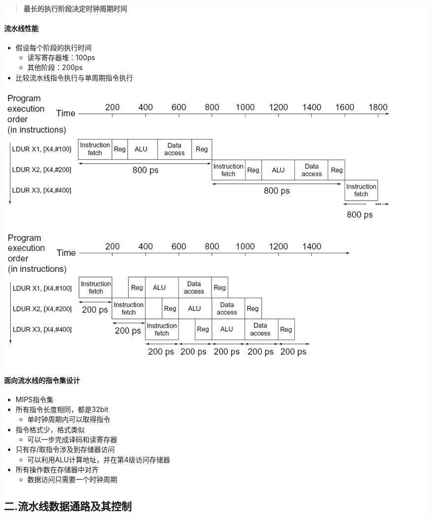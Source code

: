 > **最长的执行阶段决定时钟周期时间**

#### **流水线性能**

- 假设每个阶段的执行时间
  - 读写寄存器堆：100ps
  - 其他阶段：200ps
- 比较流水线指令执行与单周期指令执行

![流水线性能，上为单周期下为低周期](计算机组成原理-L07-ppl/image-20230411125758798.png)

#### **面向流水线的指令集设计**

- MIPS指令集
- 所有指令长度相同，都是32bit
  - 单时钟周期内可以取得指令
- 指令格式少，格式类似
  - 可以一步完成译码和读寄存器
- 只有存/取指令涉及到存储器访问
  - 可以利用ALU计算地址，并在第4级访问存储器
- 所有操作数在存储器中对齐
  - 数据访问只需要一个时钟周期

## 二.**流水线数据通路及其控制**
